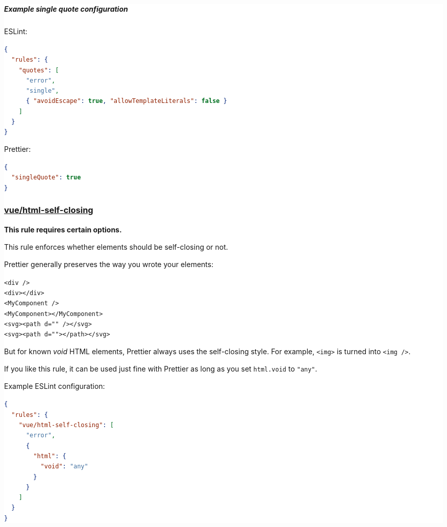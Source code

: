 ##### Example _single_ quote configuration

ESLint:

```json
{
  "rules": {
    "quotes": [
      "error",
      "single",
      { "avoidEscape": true, "allowTemplateLiterals": false }
    ]
  }
}
```

Prettier:

```json
{
  "singleQuote": true
}
```

### [vue/html-self-closing]

**This rule requires certain options.**

This rule enforces whether elements should be self-closing or not.

Prettier generally preserves the way you wrote your elements:

```vue
<div />
<div></div>
<MyComponent />
<MyComponent></MyComponent>
<svg><path d="" /></svg>
<svg><path d=""></path></svg>
```

But for known _void_ HTML elements, Prettier always uses the self-closing style.
For example, `<img>` is turned into `<img />`.

If you like this rule, it can be used just fine with Prettier as long as you
set `html.void` to `"any"`.

Example ESLint configuration:

```json
{
  "rules": {
    "vue/html-self-closing": [
      "error",
      {
        "html": {
          "void": "any"
        }
      }
    ]
  }
}
```


[@typescript-eslint/eslint-plugin]: https://github.com/typescript-eslint/typescript-eslint
[@typescript-eslint/quotes]: https://github.com/typescript-eslint/typescript-eslint/blob/master/packages/eslint-plugin/docs/rules/quotes.md
[ESlint 5.7.0]: https://eslint.org/blog/2018/10/eslint-v5.7.0-released
[Prettier]: https://github.com/prettier/prettier
[arrow-body-style]: https://eslint.org/docs/rules/arrow-body-style
[babel/quotes]: https://github.com/babel/eslint-plugin-babel#rules
[curly]: https://eslint.org/docs/rules/curly
[eslint-config-airbnb]: https://www.npmjs.com/package/eslint-config-airbnb
[eslint-config-prettier#31]: https://github.com/prettier/eslint-config-prettier/issues/31
[eslint-config-prettier#71]: https://github.com/prettier/eslint-config-prettier/issues/71
[eslint-plugin-babel]: https://github.com/babel/eslint-plugin-babel
[eslint-plugin-flowtype]: https://github.com/gajus/eslint-plugin-flowtype
[eslint-plugin-prettier#65]: https://github.com/prettier/eslint-plugin-prettier/issues/65
[eslint-plugin-prettier]: https://github.com/prettier/eslint-plugin-prettier
[eslint-plugin-react]: https://github.com/yannickcr/eslint-plugin-react
[eslint-plugin-standard]: https://github.com/xjamundx/eslint-plugin-standard
[eslint-plugin-unicorn]: https://github.com/sindresorhus/eslint-plugin-unicorn
[eslint-plugin-vue]: https://github.com/vuejs/eslint-plugin-vue
[lines-around-comment]: https://eslint.org/docs/rules/lines-around-comment
[max-len]: https://eslint.org/docs/rules/max-len
[multiple configuration files]: https://eslint.org/docs/user-guide/configuring#configuration-cascading-and-hierarchy
[no-confusing-arrow]: https://eslint.org/docs/rules/no-confusing-arrow
[no-mixed-operators]: https://eslint.org/docs/rules/no-mixed-operators
[no-restricted-syntax]: https://eslint.org/docs/rules/no-restricted-syntax
[no-sequences-full]: https://eslint.org/docs/rules/no-sequences#when-not-to-use-it
[no-sequences]: https://eslint.org/docs/rules/no-sequences
[no-tabs]: https://eslint.org/docs/rules/no-tabs
[no-unexpected-multiline]: https://eslint.org/docs/rules/no-unexpected-multiline
[overrides]: https://eslint.org/docs/user-guide/configuring#configuration-based-on-glob-patterns
[prefer-arrow-callback]: https://eslint.org/docs/rules/prefer-arrow-callback
[quotes]: https://eslint.org/docs/rules/quotes
[singleQuote]: https://prettier.io/docs/en/options.html#quotes
[string formatting rules]: https://prettier.io/docs/en/rationale.html#strings
[travis-badge]: https://travis-ci.org/prettier/eslint-config-prettier.svg?branch=master
[travis]: https://travis-ci.org/prettier/eslint-config-prettier
[vue/html-self-closing]: https://github.com/vuejs/eslint-plugin-vue/blob/master/docs/rules/html-self-closing.md